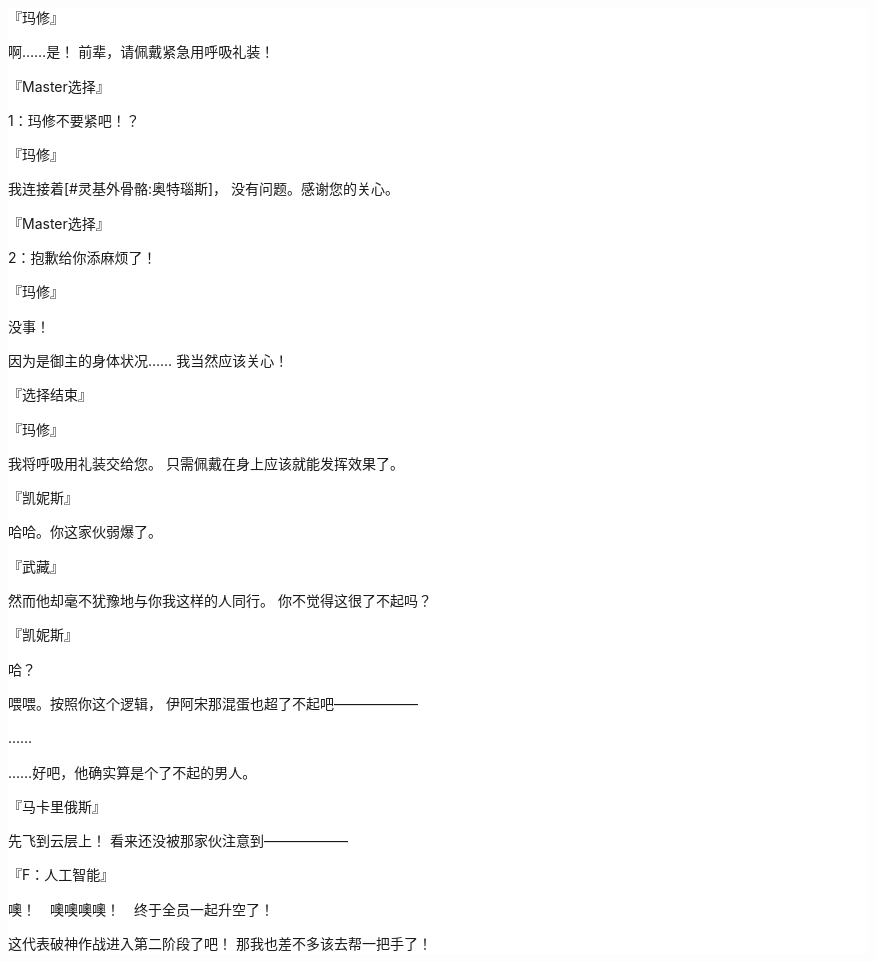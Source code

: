 『玛修』

啊……是！
前辈，请佩戴紧急用呼吸礼装！

『Master选择』

1：玛修不要紧吧！？

『玛修』

我连接着[#灵基外骨骼:奥特瑙斯]，
没有问题。感谢您的关心。

『Master选择』

2：抱歉给你添麻烦了！

『玛修』

没事！

因为是御主的身体状况……
我当然应该关心！

『选择结束』

『玛修』

我将呼吸用礼装交给您。
只需佩戴在身上应该就能发挥效果了。

『凯妮斯』

哈哈。你这家伙弱爆了。

『武藏』

然而他却毫不犹豫地与你我这样的人同行。
你不觉得这很了不起吗？

『凯妮斯』

哈？

喂喂。按照你这个逻辑，
伊阿宋那混蛋也超了不起吧——————

……

……好吧，他确实算是个了不起的男人。

『马卡里俄斯』

先飞到云层上！
看来还没被那家伙注意到——————

『F：人工智能』

噢！　噢噢噢噢！　终于全员一起升空了！

这代表破神作战进入第二阶段了吧！
那我也差不多该去帮一把手了！
